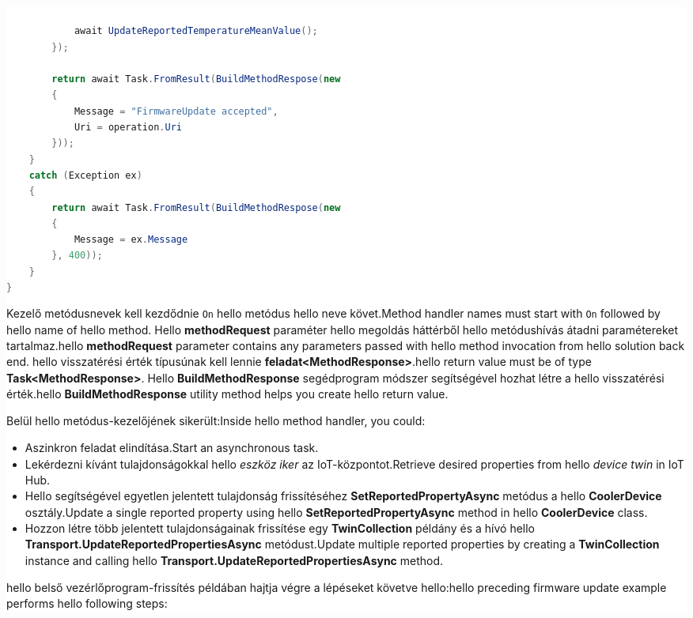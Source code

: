 ```csharp

            await UpdateReportedTemperatureMeanValue();
        });

        return await Task.FromResult(BuildMethodRespose(new
        {
            Message = "FirmwareUpdate accepted",
            Uri = operation.Uri
        }));
    }
    catch (Exception ex)
    {
        return await Task.FromResult(BuildMethodRespose(new
        {
            Message = ex.Message
        }, 400));
    }
}
```

<span data-ttu-id="074a7-174">Kezelő metódusnevek kell kezdődnie `On` hello metódus hello neve követ.</span><span class="sxs-lookup"><span data-stu-id="074a7-174">Method handler names must start with `On` followed by hello name of hello method.</span></span> <span data-ttu-id="074a7-175">Hello **methodRequest** paraméter hello megoldás háttérből hello metódushívás átadni paramétereket tartalmaz.</span><span class="sxs-lookup"><span data-stu-id="074a7-175">hello **methodRequest** parameter contains any parameters passed with hello method invocation from hello solution back end.</span></span> <span data-ttu-id="074a7-176">hello visszatérési érték típusúnak kell lennie **feladat&lt;MethodResponse&gt;**.</span><span class="sxs-lookup"><span data-stu-id="074a7-176">hello return value must be of type **Task&lt;MethodResponse&gt;**.</span></span> <span data-ttu-id="074a7-177">Hello **BuildMethodResponse** segédprogram módszer segítségével hozhat létre a hello visszatérési érték.</span><span class="sxs-lookup"><span data-stu-id="074a7-177">hello **BuildMethodResponse** utility method helps you create hello return value.</span></span>

<span data-ttu-id="074a7-178">Belül hello metódus-kezelőjének sikerült:</span><span class="sxs-lookup"><span data-stu-id="074a7-178">Inside hello method handler, you could:</span></span>

- <span data-ttu-id="074a7-179">Aszinkron feladat elindítása.</span><span class="sxs-lookup"><span data-stu-id="074a7-179">Start an asynchronous task.</span></span>
- <span data-ttu-id="074a7-180">Lekérdezni kívánt tulajdonságokkal hello *eszköz iker* az IoT-központot.</span><span class="sxs-lookup"><span data-stu-id="074a7-180">Retrieve desired properties from hello *device twin* in IoT Hub.</span></span>
- <span data-ttu-id="074a7-181">Hello segítségével egyetlen jelentett tulajdonság frissítéséhez **SetReportedPropertyAsync** metódus a hello **CoolerDevice** osztály.</span><span class="sxs-lookup"><span data-stu-id="074a7-181">Update a single reported property using hello **SetReportedPropertyAsync** method in hello **CoolerDevice** class.</span></span>
- <span data-ttu-id="074a7-182">Hozzon létre több jelentett tulajdonságainak frissítése egy **TwinCollection** példány és a hívó hello **Transport.UpdateReportedPropertiesAsync** metódust.</span><span class="sxs-lookup"><span data-stu-id="074a7-182">Update multiple reported properties by creating a **TwinCollection** instance and calling hello **Transport.UpdateReportedPropertiesAsync** method.</span></span>

<span data-ttu-id="074a7-183">hello belső vezérlőprogram-frissítés példában hajtja végre a lépéseket követve hello:</span><span class="sxs-lookup"><span data-stu-id="074a7-183">hello preceding firmware update example performs hello following steps:</span></span>
